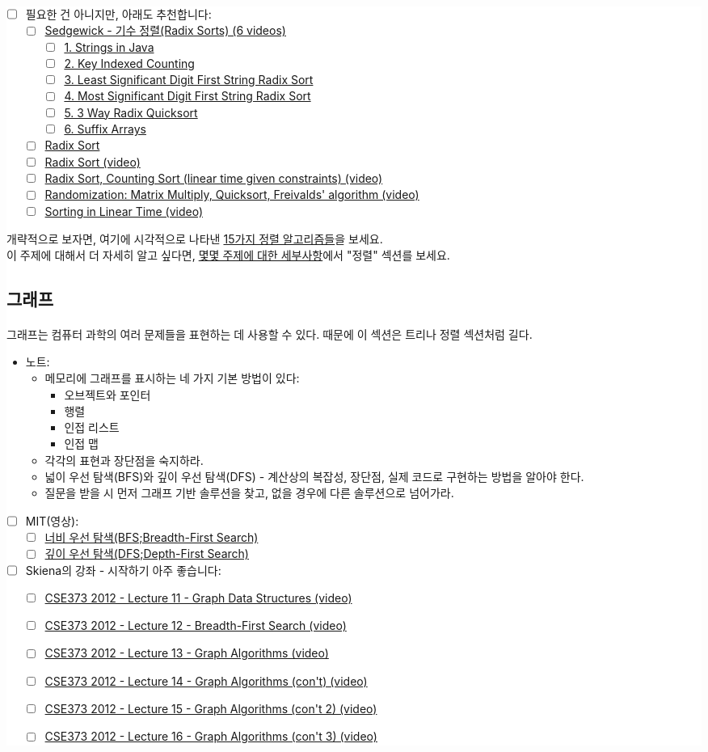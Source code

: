 - [ ] 필요한 건 아니지만, 아래도 추천합니다:  
  - [ ] [Sedgewick - 기수 정렬(Radix Sorts) (6 videos)](https://www.coursera.org/learn/algorithms-part2/home/week/3)  
    - [ ] [1. Strings in Java](https://www.coursera.org/learn/algorithms-part2/lecture/vGHvb/strings-in-java)  
    - [ ] [2. Key Indexed Counting](https://www.coursera.org/learn/algorithms-part2/lecture/2pi1Z/key-indexed-counting)  
    - [ ] [3. Least Significant Digit First String Radix Sort](https://www.coursera.org/learn/algorithms-part2/lecture/c1U7L/lsd-radix-sort)  
    - [ ] [4. Most Significant Digit First String Radix Sort](https://www.coursera.org/learn/algorithms-part2/lecture/gFxwG/msd-radix-sort)  
    - [ ] [5. 3 Way Radix Quicksort](https://www.coursera.org/learn/algorithms-part2/lecture/crkd5/3-way-radix-quicksort)  
    - [ ] [6. Suffix Arrays](https://www.coursera.org/learn/algorithms-part2/lecture/TH18W/suffix-arrays)  
  - [ ] [Radix Sort](http://www.cs.yale.edu/homes/aspnes/classes/223/notes.html#radixSort)  
  - [ ] [Radix Sort (video)](https://www.youtube.com/watch?v=xhr26ia4k38)  
  - [ ] [Radix Sort, Counting Sort (linear time given constraints) (video)](https://www.youtube.com/watch?v=Nz1KZXbghj8&index=7&list=PLUl4u3cNGP61Oq3tWYp6V_F-5jb5L2iHb)  
  - [ ] [Randomization: Matrix Multiply, Quicksort, Freivalds' algorithm (video)](https://www.youtube.com/watch?v=cNB2lADK3_s&index=8&list=PLUl4u3cNGP6317WaSNfmCvGym2ucw3oGp)  
  - [ ] [Sorting in Linear Time (video)](https://www.youtube.com/watch?v=pOKy3RZbSws&list=PLUl4u3cNGP61hsJNdULdudlRL493b-XZf&index=14)  
  
개략적으로 보자면, 여기에 시각적으로 나타낸 [15가지 정렬 알고리즘들](https://www.youtube.com/watch?v=kPRA0W1kECg)을 보세요.  
이 주제에 대해서 더 자세히 알고 싶다면, [몇몇 주제에 대한 세부사항](자료구조%20공부%20To%20Do%20List.md#몇몇-주제에-대한-세부사항)에서 "정렬" 섹션를 보세요.  
  
## 그래프  
  
그래프는 컴퓨터 과학의 여러 문제들을 표현하는 데 사용할 수 있다. 때문에 이 섹션은 트리나 정렬 섹션처럼 길다.  
  
- 노트:  
  - 메모리에 그래프를 표시하는 네 가지 기본 방법이 있다:  
    - 오브젝트와 포인터  
    - 행렬  
    - 인접 리스트  
    - 인접 맵  
  - 각각의 표현과 장단점을 숙지하라.  
  - 넓이 우선 탐색(BFS)와 깊이 우선 탐색(DFS) - 계산상의 복잡성, 장단점, 실제 코드로 구현하는 방법을 알아야 한다.  
  - 질문을 받을 시 먼저 그래프 기반 솔루션을 찾고, 없을 경우에 다른 솔루션으로 넘어가라.  
  
- [ ] MIT(영상):  
  - [ ] [너비 우선 탐색(BFS;Breadth-First Search)](https://www.youtube.com/watch?v=s-CYnVz-uh4&list=PLUl4u3cNGP61Oq3tWYp6V_F-5jb5L2iHb&index=13)  
  - [ ] [깊이 우선 탐색(DFS;Depth-First Search)](https://www.youtube.com/watch?v=AfSk24UTFS8&list=PLUl4u3cNGP61Oq3tWYp6V_F-5jb5L2iHb&index=14)  
  
- [ ] Skiena의 강좌 - 시작하기 아주 좋습니다:  
  - [ ] [CSE373 2012 - Lecture 11 - Graph Data Structures (video)](https://www.youtube.com/watch?v=OiXxhDrFruw&list=PLOtl7M3yp-DV69F32zdK7YJcNXpTunF2b&index=11)  
  - [ ] [CSE373 2012 - Lecture 12 - Breadth-First Search (video)](https://www.youtube.com/watch?v=g5vF8jscteo&list=PLOtl7M3yp-DV69F32zdK7YJcNXpTunF2b&index=12)  
  - [ ] [CSE373 2012 - Lecture 13 - Graph Algorithms (video)](https://www.youtube.com/watch?v=S23W6eTcqdY&list=PLOtl7M3yp-DV69F32zdK7YJcNXpTunF2b&index=13)  
  - [ ] [CSE373 2012 - Lecture 14 - Graph Algorithms (con't) (video)](https://www.youtube.com/watch?v=WitPBKGV0HY&index=14&list=PLOtl7M3yp-DV69F32zdK7YJcNXpTunF2b)  
  - [ ] [CSE373 2012 - Lecture 15 - Graph Algorithms (con't 2) (video)](https://www.youtube.com/watch?v=ia1L30l7OIg&index=15&list=PLOtl7M3yp-DV69F32zdK7YJcNXpTunF2b)  
  - [ ] [CSE373 2012 - Lecture 16 - Graph Algorithms (con't 3) (video)](https://www.youtube.com/watch?v=jgDOQq6iWy8&index=16&list=PLOtl7M3yp-DV69F32zdK7YJcNXpTunF2b)  
  